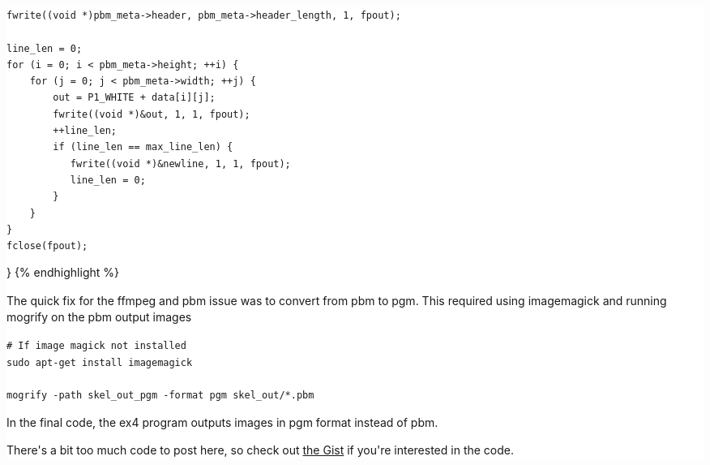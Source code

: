     fwrite((void *)pbm_meta->header, pbm_meta->header_length, 1, fpout);

    line_len = 0;
    for (i = 0; i < pbm_meta->height; ++i) {
        for (j = 0; j < pbm_meta->width; ++j) {
            out = P1_WHITE + data[i][j];
            fwrite((void *)&out, 1, 1, fpout);
            ++line_len;
            if (line_len == max_line_len) {
               fwrite((void *)&newline, 1, 1, fpout);
               line_len = 0;
            }
        }
    }
    fclose(fpout);   
}
{% endhighlight %}   

The quick fix for the ffmpeg and pbm issue was to convert from pbm to pgm. This required using imagemagick and running mogrify on the pbm output images

    # If image magick not installed
    sudo apt-get install imagemagick
    
    mogrify -path skel_out_pgm -format pgm skel_out/*.pbm
    
In the final code, the ex4 program outputs images in pgm format instead of pbm.

There's a bit too much code to post here, so check out [the Gist](https://gist.github.com/richard-to/10078407) if you're interested in the code.